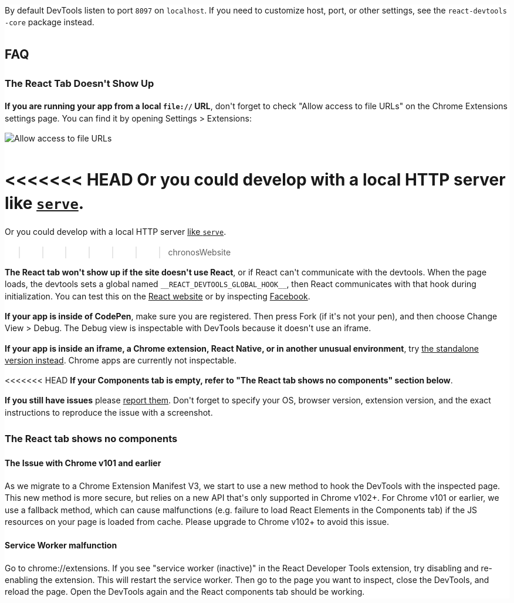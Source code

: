 By default DevTools listen to port `8097` on `localhost`. If you need to customize host, port, or other settings, see the `react-devtools-core` package instead.

## FAQ

### The React Tab Doesn't Show Up

**If you are running your app from a local `file://` URL**, don't forget to check "Allow access to file URLs" on the Chrome Extensions settings page. You can find it by opening Settings > Extensions:

![Allow access to file URLs](https://user-images.githubusercontent.com/29597/64646784-95b58080-d3cc-11e9-943d-02474683398a.png)

<<<<<<< HEAD
Or you could develop with a local HTTP server like [`serve`](https://www.npmjs.com/package/serve).
=======
Or you could develop with a local HTTP server [like `serve`](https://www.npmjs.com/package/serve).
>>>>>>> chronosWebsite

**The React tab won't show up if the site doesn't use React**, or if React can't communicate with the devtools. When the page loads, the devtools sets a global named `__REACT_DEVTOOLS_GLOBAL_HOOK__`, then React communicates with that hook during initialization. You can test this on the [React website](https://reactjs.org/) or by inspecting [Facebook](https://www.facebook.com/).

**If your app is inside of CodePen**, make sure you are registered. Then press Fork (if it's not your pen), and then choose Change View > Debug. The Debug view is inspectable with DevTools because it doesn't use an iframe.

**If your app is inside an iframe, a Chrome extension, React Native, or in another unusual environment**, try [the standalone version instead](https://github.com/facebook/react/tree/main/packages/react-devtools). Chrome apps are currently not inspectable.

<<<<<<< HEAD
**If your Components tab is empty, refer to "The React tab shows no components" section below**.

**If you still have issues** please [report them](https://github.com/facebook/react/issues/new?labels=Component:%20Developer%20Tools). Don't forget to specify your OS, browser version, extension version, and the exact instructions to reproduce the issue with a screenshot.

### The React tab shows no components

#### The Issue with Chrome v101 and earlier
As we migrate to a Chrome Extension Manifest V3, we start to use a new method to hook the DevTools with the inspected page. This new method is more secure, but relies on a new API that's only supported in Chrome v102+. For Chrome v101 or earlier, we use a fallback method, which can cause malfunctions (e.g. failure to load React Elements in the Components tab) if the JS resources on your page is loaded from cache. Please upgrade to Chrome v102+ to avoid this issue.

#### Service Worker malfunction
Go to chrome://extensions. If you see "service worker (inactive)" in the React Developer Tools extension, try disabling and re-enabling the extension. This will restart the service worker. Then go to the page you want to inspect, close the DevTools, and reload the page. Open the DevTools again and the React components tab should be working.
